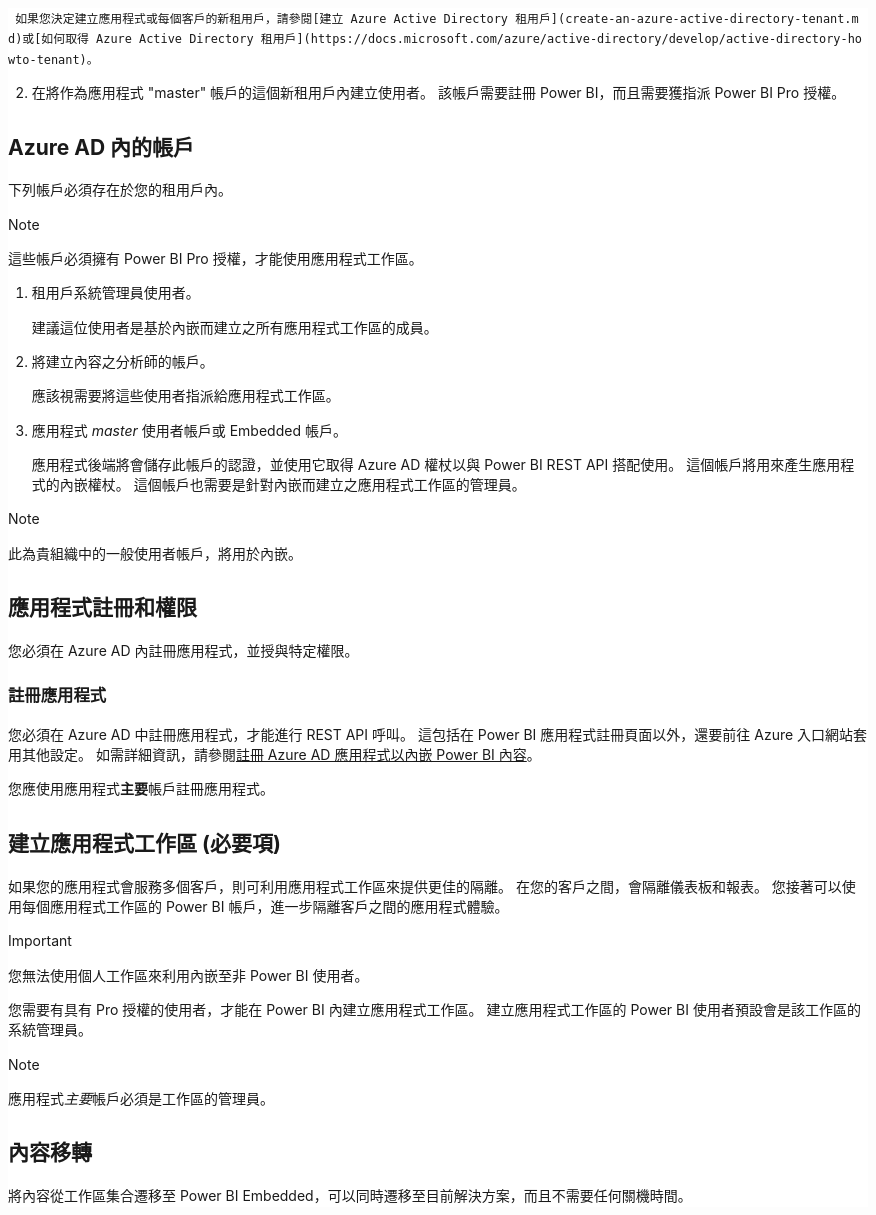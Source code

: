      如果您決定建立應用程式或每個客戶的新租用戶，請參閱[建立 Azure Active Directory 租用戶](create-an-azure-active-directory-tenant.md)或[如何取得 Azure Active Directory 租用戶](https://docs.microsoft.com/azure/active-directory/develop/active-directory-howto-tenant)。
2. 在將作為應用程式 "master" 帳戶的這個新租用戶內建立使用者。 該帳戶需要註冊 Power BI，而且需要獲指派 Power BI Pro 授權。

## <a name="accounts-within-azure-ad"></a>Azure AD 內的帳戶
下列帳戶必須存在於您的租用戶內。

> [!NOTE]
> 這些帳戶必須擁有 Power BI Pro 授權，才能使用應用程式工作區。
>

1. 租用戶系統管理員使用者。
   
    建議這位使用者是基於內嵌而建立之所有應用程式工作區的成員。
2. 將建立內容之分析師的帳戶。
   
    應該視需要將這些使用者指派給應用程式工作區。
3. 應用程式 *master* 使用者帳戶或 Embedded 帳戶。
   
    應用程式後端將會儲存此帳戶的認證，並使用它取得 Azure AD 權杖以與 Power BI REST API 搭配使用。 這個帳戶將用來產生應用程式的內嵌權杖。 這個帳戶也需要是針對內嵌而建立之應用程式工作區的管理員。
   
> [!NOTE]
> 此為貴組織中的一般使用者帳戶，將用於內嵌。
>

## <a name="app-registration-and-permissions"></a>應用程式註冊和權限
您必須在 Azure AD 內註冊應用程式，並授與特定權限。

### <a name="register-an-application"></a>註冊應用程式
您必須在 Azure AD 中註冊應用程式，才能進行 REST API 呼叫。 這包括在 Power BI 應用程式註冊頁面以外，還要前往 Azure 入口網站套用其他設定。 如需詳細資訊，請參閱[註冊 Azure AD 應用程式以內嵌 Power BI 內容](register-app.md)。

您應使用應用程式**主要**帳戶註冊應用程式。

## <a name="create-app-workspaces-required"></a>建立應用程式工作區 (必要項)
如果您的應用程式會服務多個客戶，則可利用應用程式工作區來提供更佳的隔離。 在您的客戶之間，會隔離儀表板和報表。 您接著可以使用每個應用程式工作區的 Power BI 帳戶，進一步隔離客戶之間的應用程式體驗。

> [!IMPORTANT]
> 您無法使用個人工作區來利用內嵌至非 Power BI 使用者。
> 
> 

您需要有具有 Pro 授權的使用者，才能在 Power BI 內建立應用程式工作區。 建立應用程式工作區的 Power BI 使用者預設會是該工作區的系統管理員。

> [!NOTE]
> 應用程式*主要*帳戶必須是工作區的管理員。
> 
> 

## <a name="content-migration"></a>內容移轉
將內容從工作區集合遷移至 Power BI Embedded，可以同時遷移至目前解決方案，而且不需要任何關機時間。
